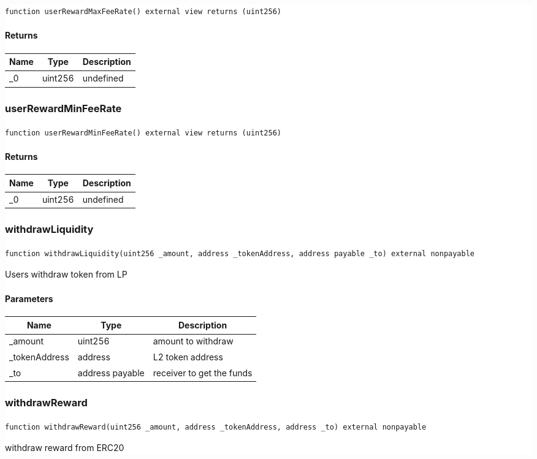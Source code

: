 ```solidity
function userRewardMaxFeeRate() external view returns (uint256)
```






#### Returns

| Name | Type | Description |
|---|---|---|
| _0 | uint256 | undefined

### userRewardMinFeeRate

```solidity
function userRewardMinFeeRate() external view returns (uint256)
```






#### Returns

| Name | Type | Description |
|---|---|---|
| _0 | uint256 | undefined

### withdrawLiquidity

```solidity
function withdrawLiquidity(uint256 _amount, address _tokenAddress, address payable _to) external nonpayable
```

Users withdraw token from LP



#### Parameters

| Name | Type | Description |
|---|---|---|
| _amount | uint256 | amount to withdraw
| _tokenAddress | address | L2 token address
| _to | address payable | receiver to get the funds

### withdrawReward

```solidity
function withdrawReward(uint256 _amount, address _tokenAddress, address _to) external nonpayable
```

withdraw reward from ERC20
